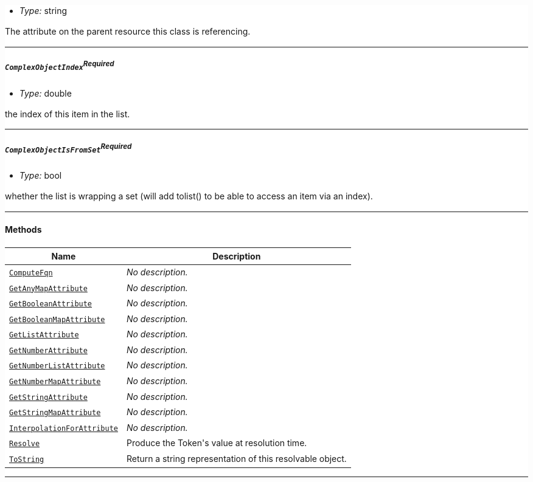 - *Type:* string

The attribute on the parent resource this class is referencing.

---

##### `ComplexObjectIndex`<sup>Required</sup> <a name="ComplexObjectIndex" id="rhizo-co-terraform-provider-oci.dataOciUsageProxySubscriptionRedeemableUsers.DataOciUsageProxySubscriptionRedeemableUsersRedeemableUserCollectionItemsItemsOutputReference.Initializer.parameter.complexObjectIndex"></a>

- *Type:* double

the index of this item in the list.

---

##### `ComplexObjectIsFromSet`<sup>Required</sup> <a name="ComplexObjectIsFromSet" id="rhizo-co-terraform-provider-oci.dataOciUsageProxySubscriptionRedeemableUsers.DataOciUsageProxySubscriptionRedeemableUsersRedeemableUserCollectionItemsItemsOutputReference.Initializer.parameter.complexObjectIsFromSet"></a>

- *Type:* bool

whether the list is wrapping a set (will add tolist() to be able to access an item via an index).

---

#### Methods <a name="Methods" id="Methods"></a>

| **Name** | **Description** |
| --- | --- |
| <code><a href="#rhizo-co-terraform-provider-oci.dataOciUsageProxySubscriptionRedeemableUsers.DataOciUsageProxySubscriptionRedeemableUsersRedeemableUserCollectionItemsItemsOutputReference.computeFqn">ComputeFqn</a></code> | *No description.* |
| <code><a href="#rhizo-co-terraform-provider-oci.dataOciUsageProxySubscriptionRedeemableUsers.DataOciUsageProxySubscriptionRedeemableUsersRedeemableUserCollectionItemsItemsOutputReference.getAnyMapAttribute">GetAnyMapAttribute</a></code> | *No description.* |
| <code><a href="#rhizo-co-terraform-provider-oci.dataOciUsageProxySubscriptionRedeemableUsers.DataOciUsageProxySubscriptionRedeemableUsersRedeemableUserCollectionItemsItemsOutputReference.getBooleanAttribute">GetBooleanAttribute</a></code> | *No description.* |
| <code><a href="#rhizo-co-terraform-provider-oci.dataOciUsageProxySubscriptionRedeemableUsers.DataOciUsageProxySubscriptionRedeemableUsersRedeemableUserCollectionItemsItemsOutputReference.getBooleanMapAttribute">GetBooleanMapAttribute</a></code> | *No description.* |
| <code><a href="#rhizo-co-terraform-provider-oci.dataOciUsageProxySubscriptionRedeemableUsers.DataOciUsageProxySubscriptionRedeemableUsersRedeemableUserCollectionItemsItemsOutputReference.getListAttribute">GetListAttribute</a></code> | *No description.* |
| <code><a href="#rhizo-co-terraform-provider-oci.dataOciUsageProxySubscriptionRedeemableUsers.DataOciUsageProxySubscriptionRedeemableUsersRedeemableUserCollectionItemsItemsOutputReference.getNumberAttribute">GetNumberAttribute</a></code> | *No description.* |
| <code><a href="#rhizo-co-terraform-provider-oci.dataOciUsageProxySubscriptionRedeemableUsers.DataOciUsageProxySubscriptionRedeemableUsersRedeemableUserCollectionItemsItemsOutputReference.getNumberListAttribute">GetNumberListAttribute</a></code> | *No description.* |
| <code><a href="#rhizo-co-terraform-provider-oci.dataOciUsageProxySubscriptionRedeemableUsers.DataOciUsageProxySubscriptionRedeemableUsersRedeemableUserCollectionItemsItemsOutputReference.getNumberMapAttribute">GetNumberMapAttribute</a></code> | *No description.* |
| <code><a href="#rhizo-co-terraform-provider-oci.dataOciUsageProxySubscriptionRedeemableUsers.DataOciUsageProxySubscriptionRedeemableUsersRedeemableUserCollectionItemsItemsOutputReference.getStringAttribute">GetStringAttribute</a></code> | *No description.* |
| <code><a href="#rhizo-co-terraform-provider-oci.dataOciUsageProxySubscriptionRedeemableUsers.DataOciUsageProxySubscriptionRedeemableUsersRedeemableUserCollectionItemsItemsOutputReference.getStringMapAttribute">GetStringMapAttribute</a></code> | *No description.* |
| <code><a href="#rhizo-co-terraform-provider-oci.dataOciUsageProxySubscriptionRedeemableUsers.DataOciUsageProxySubscriptionRedeemableUsersRedeemableUserCollectionItemsItemsOutputReference.interpolationForAttribute">InterpolationForAttribute</a></code> | *No description.* |
| <code><a href="#rhizo-co-terraform-provider-oci.dataOciUsageProxySubscriptionRedeemableUsers.DataOciUsageProxySubscriptionRedeemableUsersRedeemableUserCollectionItemsItemsOutputReference.resolve">Resolve</a></code> | Produce the Token's value at resolution time. |
| <code><a href="#rhizo-co-terraform-provider-oci.dataOciUsageProxySubscriptionRedeemableUsers.DataOciUsageProxySubscriptionRedeemableUsersRedeemableUserCollectionItemsItemsOutputReference.toString">ToString</a></code> | Return a string representation of this resolvable object. |

---